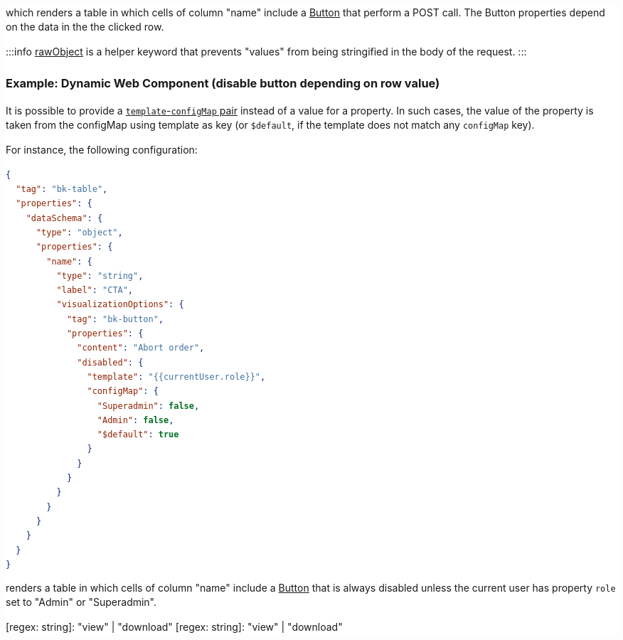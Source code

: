```json
```

which renders a table in which cells of column "name" include a [Button][bk-button] that perform a POST call.
The Button properties depend on the data in the the clicked row.

:::info
[rawObject][rawObject] is a helper keyword that prevents "values" from being stringified in the body of the request.
:::

### Example: Dynamic Web Component (disable button depending on row value)

It is possible to provide a [`template`-`configMap` pair][template-configMap] instead of a value for a property.
In such cases, the value of the property is taken from the configMap using template as key (or `$default`, if the template does not match any `configMap` key).

For instance, the following configuration:
```json
{
  "tag": "bk-table",
  "properties": {
    "dataSchema": {
      "type": "object",
      "properties": {
        "name": {
          "type": "string",
          "label": "CTA",
          "visualizationOptions": {
            "tag": "bk-button",
            "properties": {
              "content": "Abort order",
              "disabled": {
                "template": "{{currentUser.role}}",
                "configMap": {
                  "Superadmin": false,
                  "Admin": false,
                  "$default": true
                }
              }
            }
          }
        }
      }
    }
  }
}
```
renders a table in which cells of column "name" include a [Button][bk-button] that is always disabled unless the current user has property `role` set to "Admin" or "Superadmin".


[handlebars]: https://handlebarsjs.com/
[handlebars-syntax]: https://handlebarsjs.com/guide/expressions.html
[fontawesome]: https://fontawesome.com/v5.15/icons?d=gallery&p=2&s=regular,solid&m=free
[events]: ../10_overview.md#events
[TinyColor]: https://github.com/bgrins/TinyColor
[data-schema]: ../30_page_layout.md#data-schema
[nested-schemas]: ../80_flows/20_nested_objects.md
[visualization-options]: ../30_page_layout.md#visualization-options
[localized-text]: ../40_core_concepts.md#localization-and-i18n
[dynamic-configurations]: ../40_core_concepts.md#dynamic-configuration
[inline-queries]: ../40_core_concepts.md#inline-queries
[rawObject]: ../40_core_concepts.md#rawObject
[rawObjectOrEmptyStr]: ../40_core_concepts.md#rawObjectOrEmptyStr
[template-configMap]: ../40_core_concepts.md#template---configMap
[bk-button]: ./90_button.md
[bk-dynamic-form-modal]: ./210_dynamic_form_modal.md
[bk-breadcrumbs]: ./60_breadcrumbs.md
[bk-pagination]: ./460_pagination.md
[nested-navigation-state/push]: ../70_events.md#nested-navigation-state---push
[nested-navigation-state/back]: ../70_events.md#nested-navigation-state---back
[nested-navigation-state/display]: ../70_events.md#nested-navigation-state---display
[delete-data]: ../70_events.md#delete-data
[display-data]: ../70_events.md#display-data
[selected-data]: ../70_events.md#selected-data
[selected-data-bulk]: ../70_events.md#selected-data-bulk
[download-file]: ../70_events.md#download-file
[change-query]: ../70_events.md#change-query
[loading-data]: ../70_events.md#loading-data
[lookup-data]: ../70_events.md#lookup-data
[duplicate-data]: ../70_events.md#duplicate-data
[require-confirm]: ../70_events.md#require-confirm
  [regex: string]: "view" | "download"
  [regex: string]: "view" | "download"